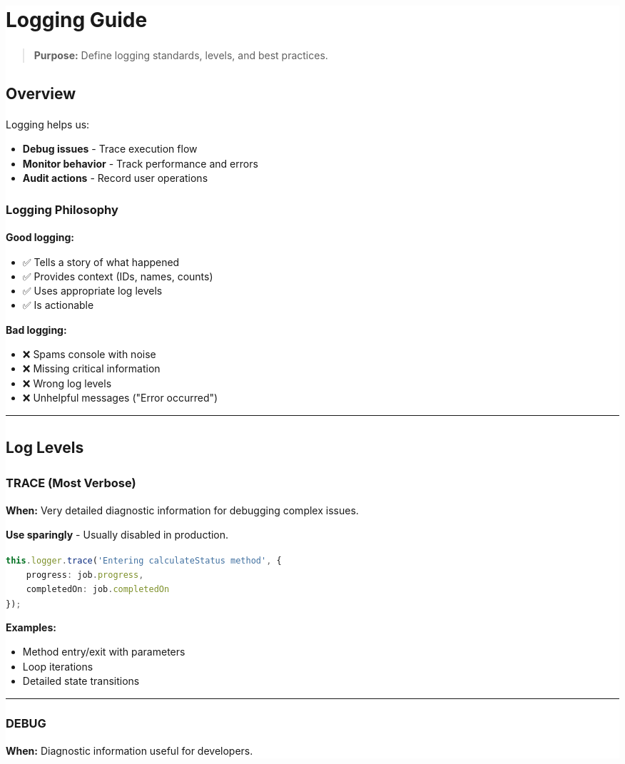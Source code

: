 # Logging Guide

> **Purpose:** Define logging standards, levels, and best practices.

## Overview

Logging helps us:
- **Debug issues** - Trace execution flow
- **Monitor behavior** - Track performance and errors
- **Audit actions** - Record user operations

### Logging Philosophy

**Good logging:**
- ✅ Tells a story of what happened
- ✅ Provides context (IDs, names, counts)
- ✅ Uses appropriate log levels
- ✅ Is actionable

**Bad logging:**
- ❌ Spams console with noise
- ❌ Missing critical information
- ❌ Wrong log levels
- ❌ Unhelpful messages ("Error occurred")

---

## Log Levels

### TRACE (Most Verbose)

**When:** Very detailed diagnostic information for debugging complex issues.

**Use sparingly** - Usually disabled in production.

```typescript
this.logger.trace('Entering calculateStatus method', {
    progress: job.progress,
    completedOn: job.completedOn
});
```

**Examples:**
- Method entry/exit with parameters
- Loop iterations
- Detailed state transitions

---

### DEBUG

**When:** Diagnostic information useful for developers.
